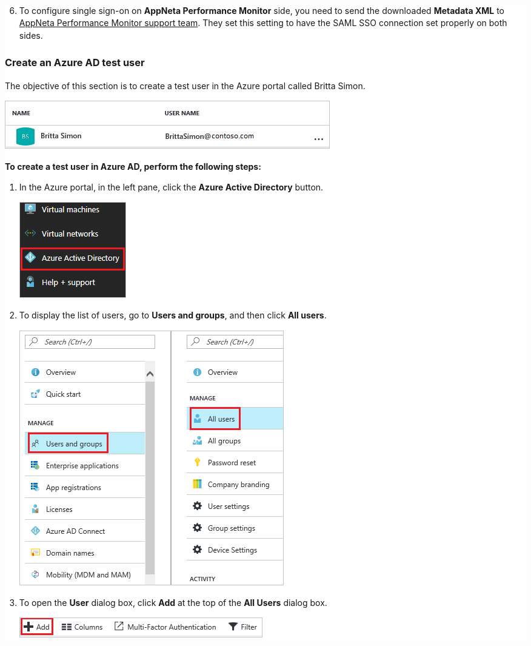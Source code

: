 6. To configure single sign-on on **AppNeta Performance Monitor** side, you need to send the downloaded **Metadata XML** to [AppNeta Performance Monitor support team](mailto:support@appneta.com). They set this setting to have the SAML SSO connection set properly on both sides.

### Create an Azure AD test user

The objective of this section is to create a test user in the Azure portal called Britta Simon.

   ![Create an Azure AD test user][100]

**To create a test user in Azure AD, perform the following steps:**

1. In the Azure portal, in the left pane, click the **Azure Active Directory** button.

    ![The Azure Active Directory button](./media/active-directory-saas-appneta-tutorial/create_aaduser_01.png)

2. To display the list of users, go to **Users and groups**, and then click **All users**.

    ![The "Users and groups" and "All users" links](./media/active-directory-saas-appneta-tutorial/create_aaduser_02.png)

3. To open the **User** dialog box, click **Add** at the top of the **All Users** dialog box.

    ![The Add button](./media/active-directory-saas-appneta-tutorial/create_aaduser_03.png)


[1]: ./media/active-directory-saas-appneta-tutorial/tutorial_general_01.png
[2]: ./media/active-directory-saas-appneta-tutorial/tutorial_general_02.png
[3]: ./media/active-directory-saas-appneta-tutorial/tutorial_general_03.png
[4]: ./media/active-directory-saas-appneta-tutorial/tutorial_general_04.png
[100]: ./media/active-directory-saas-appneta-tutorial/tutorial_general_100.png
[200]: ./media/active-directory-saas-appneta-tutorial/tutorial_general_200.png
[201]: ./media/active-directory-saas-appneta-tutorial/tutorial_general_201.png
[202]: ./media/active-directory-saas-appneta-tutorial/tutorial_general_202.png
[203]: ./media/active-directory-saas-appneta-tutorial/tutorial_general_203.png